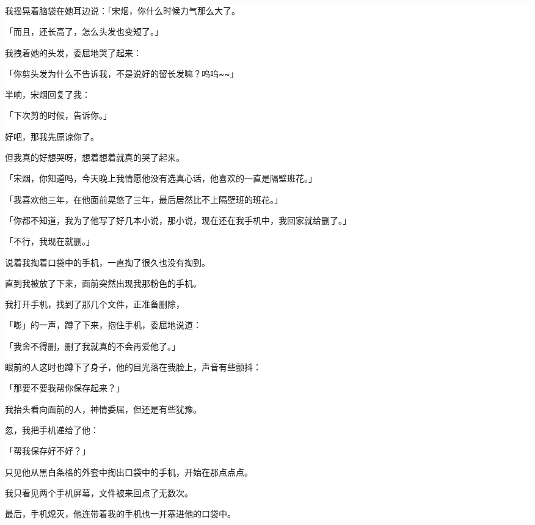 我摇晃着脑袋在她耳边说：「宋烟，你什么时候力气那么大了。


「而且，还长高了，怎么头发也变短了。」


我拽着她的头发，委屈地哭了起来：


「你剪头发为什么不告诉我，不是说好的留长发嘛？呜呜~~」


半响，宋烟回复了我：


「下次剪的时候，告诉你。」


好吧，那我先原谅你了。


但我真的好想哭呀，想着想着就真的哭了起来。


「宋烟，你知道吗，今天晚上我情愿他没有选真心话，他喜欢的一直是隔壁班花。」


「我喜欢他三年，在他面前晃悠了三年，最后居然比不上隔壁班的班花。」


「你都不知道，我为了他写了好几本小说，那小说，现在还在我手机中，我回家就给删了。」


「不行，我现在就删。」


说着我掏着口袋中的手机，一直掏了很久也没有掏到。


直到我被放了下来，面前突然出现我那粉色的手机。


我打开手机，找到了那几个文件，正准备删除，


「嘭」的一声，蹲了下来，抱住手机，委屈地说道：


「我舍不得删，删了我就真的不会再爱他了。」


眼前的人这时也蹲下了身子，他的目光落在我脸上，声音有些颤抖：


「那要不要我帮你保存起来？」


我抬头看向面前的人，神情委屈，但还是有些犹豫。


忽，我把手机递给了他：


「帮我保存好不好？」


只见他从黑白条格的外套中掏出口袋中的手机，开始在那点点点。


我只看见两个手机屏幕，文件被来回点了无数次。


最后，手机熄灭，他连带着我的手机也一并塞进他的口袋中。
